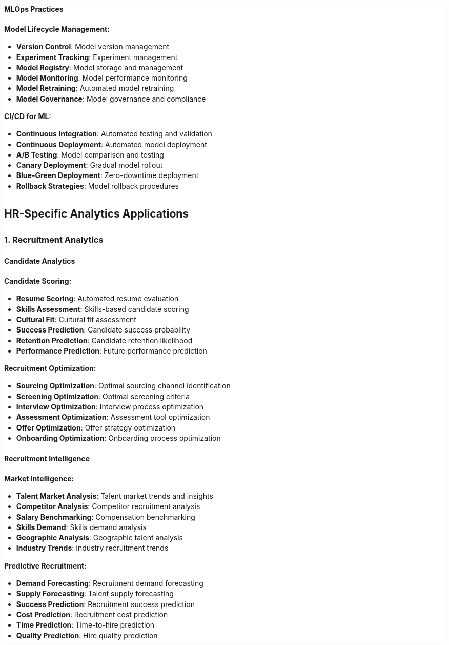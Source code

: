 #### MLOps Practices

**Model Lifecycle Management:**
- **Version Control**: Model version management
- **Experiment Tracking**: Experiment management
- **Model Registry**: Model storage and management
- **Model Monitoring**: Model performance monitoring
- **Model Retraining**: Automated model retraining
- **Model Governance**: Model governance and compliance

**CI/CD for ML:**
- **Continuous Integration**: Automated testing and validation
- **Continuous Deployment**: Automated model deployment
- **A/B Testing**: Model comparison and testing
- **Canary Deployment**: Gradual model rollout
- **Blue-Green Deployment**: Zero-downtime deployment
- **Rollback Strategies**: Model rollback procedures

## HR-Specific Analytics Applications

### 1. Recruitment Analytics

#### Candidate Analytics

**Candidate Scoring:**
- **Resume Scoring**: Automated resume evaluation
- **Skills Assessment**: Skills-based candidate scoring
- **Cultural Fit**: Cultural fit assessment
- **Success Prediction**: Candidate success probability
- **Retention Prediction**: Candidate retention likelihood
- **Performance Prediction**: Future performance prediction

**Recruitment Optimization:**
- **Sourcing Optimization**: Optimal sourcing channel identification
- **Screening Optimization**: Optimal screening criteria
- **Interview Optimization**: Interview process optimization
- **Assessment Optimization**: Assessment tool optimization
- **Offer Optimization**: Offer strategy optimization
- **Onboarding Optimization**: Onboarding process optimization

#### Recruitment Intelligence

**Market Intelligence:**
- **Talent Market Analysis**: Talent market trends and insights
- **Competitor Analysis**: Competitor recruitment analysis
- **Salary Benchmarking**: Compensation benchmarking
- **Skills Demand**: Skills demand analysis
- **Geographic Analysis**: Geographic talent analysis
- **Industry Trends**: Industry recruitment trends

**Predictive Recruitment:**
- **Demand Forecasting**: Recruitment demand forecasting
- **Supply Forecasting**: Talent supply forecasting
- **Success Prediction**: Recruitment success prediction
- **Cost Prediction**: Recruitment cost prediction
- **Time Prediction**: Time-to-hire prediction
- **Quality Prediction**: Hire quality prediction
